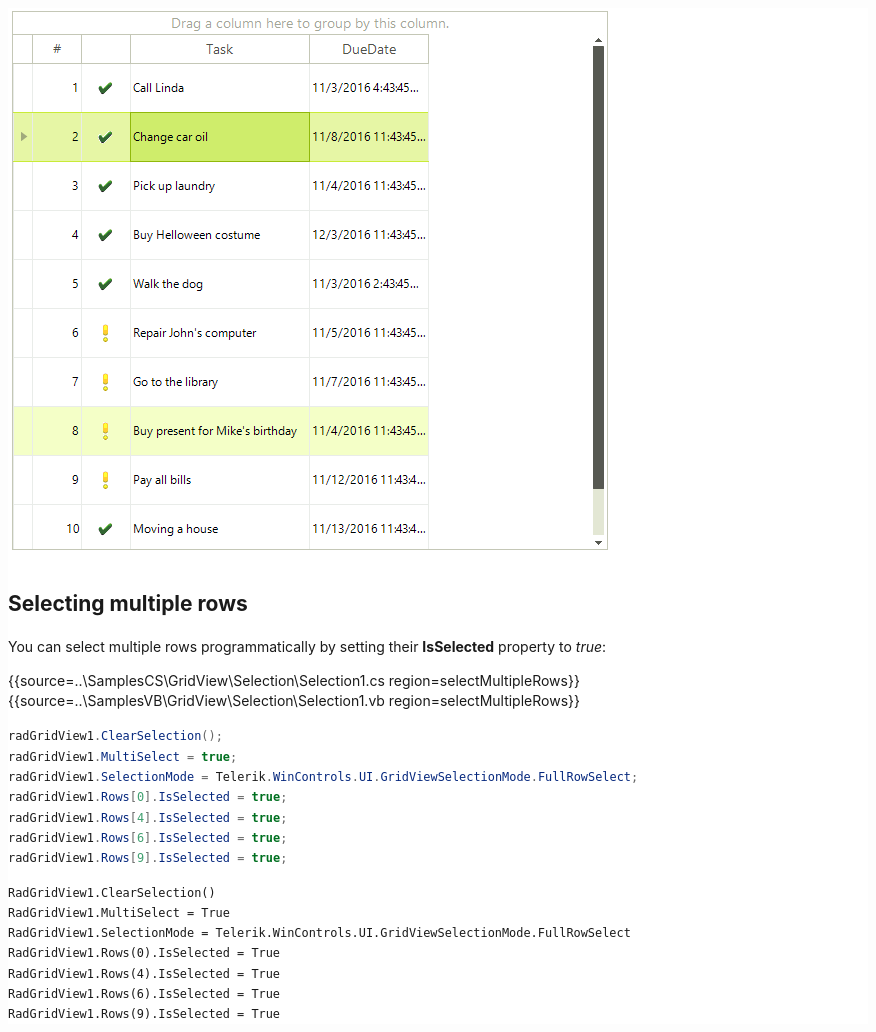 ![gridview-selection-selecting-rows-and-cells-programmatically 001](images/gridview-selection-selecting-rows-and-cells-programmatically001.png)

## Selecting multiple rows

You can select multiple rows programmatically by setting their **IsSelected** property to *true*:

{{source=..\SamplesCS\GridView\Selection\Selection1.cs region=selectMultipleRows}} 
{{source=..\SamplesVB\GridView\Selection\Selection1.vb region=selectMultipleRows}} 

````C#
radGridView1.ClearSelection();
radGridView1.MultiSelect = true;
radGridView1.SelectionMode = Telerik.WinControls.UI.GridViewSelectionMode.FullRowSelect;
radGridView1.Rows[0].IsSelected = true;
radGridView1.Rows[4].IsSelected = true;
radGridView1.Rows[6].IsSelected = true;
radGridView1.Rows[9].IsSelected = true;

````
````VB.NET
RadGridView1.ClearSelection()
RadGridView1.MultiSelect = True
RadGridView1.SelectionMode = Telerik.WinControls.UI.GridViewSelectionMode.FullRowSelect
RadGridView1.Rows(0).IsSelected = True
RadGridView1.Rows(4).IsSelected = True
RadGridView1.Rows(6).IsSelected = True
RadGridView1.Rows(9).IsSelected = True

````
